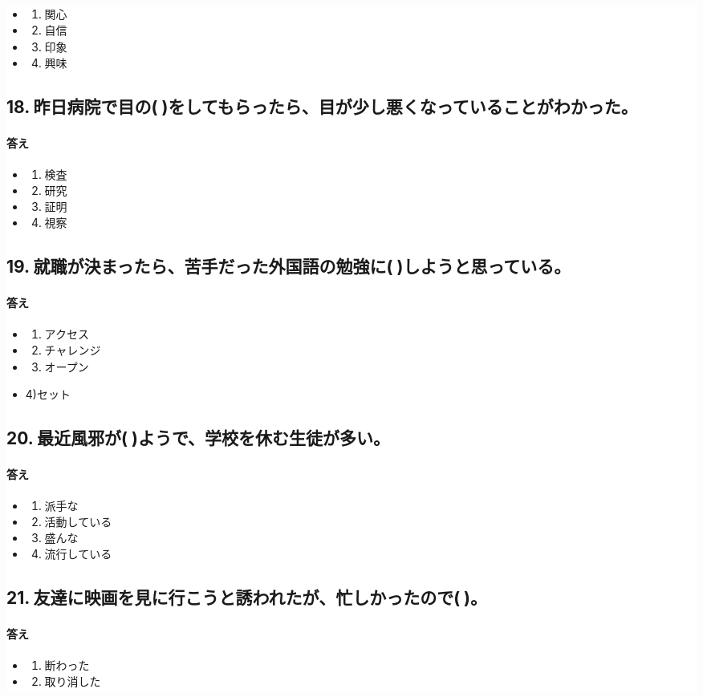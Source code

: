- 1) 関心

- 2) 自信

- 3) 印象

- 4) 興味



## 18. 昨日病院で目の( )をしてもらったら、目が少し悪くなっていることがわかった。

#### 答え

- 1) 検査

- 2) 研究

- 3) 証明

- 4) 視察



## 19. 就職が決まったら、苦手だった外国語の勉強に( )しようと思っている。

#### 答え

- 1) アクセス

- 2) チャレンジ

- 3) オープン

- 4)セット



## 20. 最近風邪が( )ようで、学校を休む生徒が多い。

#### 答え

- 1) 派手な

- 2) 活動している

- 3) 盛んな

- 4) 流行している



## 21. 友達に映画を見に行こうと誘われたが、忙しかったので( )。

#### 答え

- 1) 断わった

- 2) 取り消した
